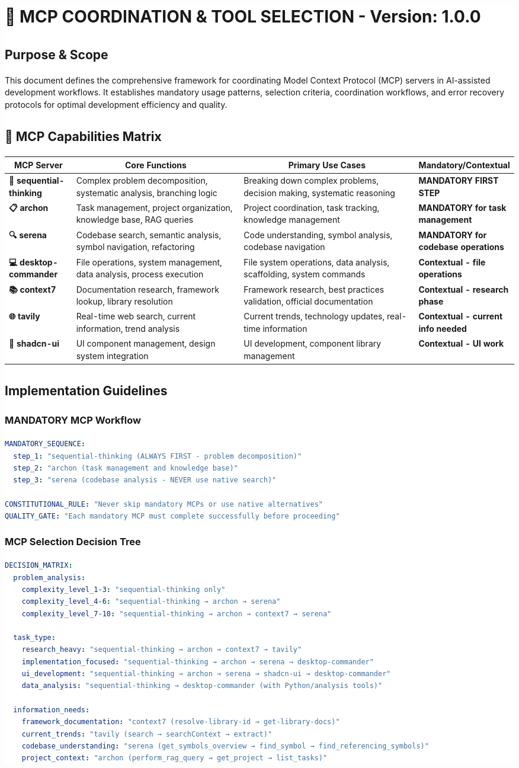 # 🔧 MCP COORDINATION & TOOL SELECTION - Version: 1.0.0

## Purpose & Scope

This document defines the comprehensive framework for coordinating Model Context Protocol (MCP) servers in AI-assisted development workflows. It establishes mandatory usage patterns, selection criteria, coordination workflows, and error recovery protocols for optimal development efficiency and quality.

## 🎯 MCP Capabilities Matrix

| MCP Server | Core Functions | Primary Use Cases | Mandatory/Contextual |
|------------|----------------|-------------------|---------------------|
| **🧠 sequential-thinking** | Complex problem decomposition, systematic analysis, branching logic | Breaking down complex problems, decision making, systematic reasoning | **MANDATORY FIRST STEP** |
| **📋 archon** | Task management, project organization, knowledge base, RAG queries | Project coordination, task tracking, knowledge management | **MANDATORY for task management** |
| **🔍 serena** | Codebase search, semantic analysis, symbol navigation, refactoring | Code understanding, symbol analysis, codebase navigation | **MANDATORY for codebase operations** |
| **💻 desktop-commander** | File operations, system management, data analysis, process execution | File system operations, data analysis, scaffolding, system commands | **Contextual - file operations** |
| **📚 context7** | Documentation research, framework lookup, library resolution | Framework research, best practices validation, official documentation | **Contextual - research phase** |
| **🌐 tavily** | Real-time web search, current information, trend analysis | Current trends, technology updates, real-time information | **Contextual - current info needed** |
| **🎨 shadcn-ui** | UI component management, design system integration | UI development, component library management | **Contextual - UI work** |

## Implementation Guidelines

### **MANDATORY MCP Workflow**

```yaml
MANDATORY_SEQUENCE:
  step_1: "sequential-thinking (ALWAYS FIRST - problem decomposition)"
  step_2: "archon (task management and knowledge base)"
  step_3: "serena (codebase analysis - NEVER use native search)"

CONSTITUTIONAL_RULE: "Never skip mandatory MCPs or use native alternatives"
QUALITY_GATE: "Each mandatory MCP must complete successfully before proceeding"
```

### **MCP Selection Decision Tree**

```yaml
DECISION_MATRIX:
  problem_analysis:
    complexity_level_1-3: "sequential-thinking only"
    complexity_level_4-6: "sequential-thinking → archon → serena"
    complexity_level_7-10: "sequential-thinking → archon → context7 → serena"

  task_type:
    research_heavy: "sequential-thinking → archon → context7 → tavily"
    implementation_focused: "sequential-thinking → archon → serena → desktop-commander"
    ui_development: "sequential-thinking → archon → serena → shadcn-ui → desktop-commander"
    data_analysis: "sequential-thinking → desktop-commander (with Python/analysis tools)"

  information_needs:
    framework_documentation: "context7 (resolve-library-id → get-library-docs)"
    current_trends: "tavily (search → searchContext → extract)"
    codebase_understanding: "serena (get_symbols_overview → find_symbol → find_referencing_symbols)"
    project_context: "archon (perform_rag_query → get_project → list_tasks)"
```
